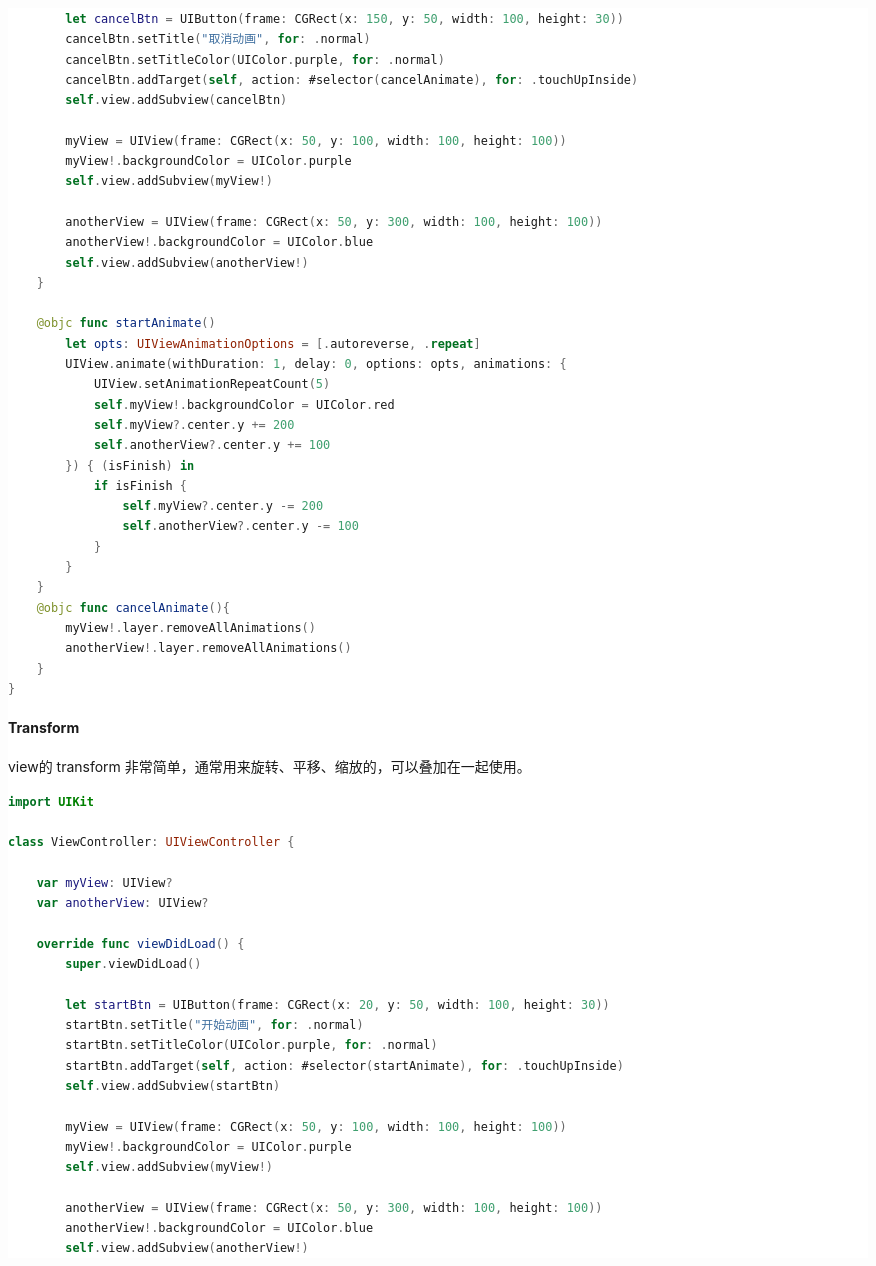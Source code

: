 ```swift
        let cancelBtn = UIButton(frame: CGRect(x: 150, y: 50, width: 100, height: 30))
        cancelBtn.setTitle("取消动画", for: .normal)
        cancelBtn.setTitleColor(UIColor.purple, for: .normal)
        cancelBtn.addTarget(self, action: #selector(cancelAnimate), for: .touchUpInside)
        self.view.addSubview(cancelBtn)
        
        myView = UIView(frame: CGRect(x: 50, y: 100, width: 100, height: 100))
        myView!.backgroundColor = UIColor.purple
        self.view.addSubview(myView!)
        
        anotherView = UIView(frame: CGRect(x: 50, y: 300, width: 100, height: 100))
        anotherView!.backgroundColor = UIColor.blue
        self.view.addSubview(anotherView!)
    }

    @objc func startAnimate()
        let opts: UIViewAnimationOptions = [.autoreverse, .repeat]
        UIView.animate(withDuration: 1, delay: 0, options: opts, animations: {
            UIView.setAnimationRepeatCount(5)
            self.myView!.backgroundColor = UIColor.red
            self.myView?.center.y += 200
            self.anotherView?.center.y += 100
        }) { (isFinish) in
            if isFinish {
                self.myView?.center.y -= 200
                self.anotherView?.center.y -= 100
            }
        }
    }
    @objc func cancelAnimate(){
        myView!.layer.removeAllAnimations()
        anotherView!.layer.removeAllAnimations()
    }
}
```

#### Transform

view的 transform 非常简单，通常用来旋转、平移、缩放的，可以叠加在一起使用。


```swift
import UIKit

class ViewController: UIViewController {

    var myView: UIView?
    var anotherView: UIView?
    
    override func viewDidLoad() {
        super.viewDidLoad()
        
        let startBtn = UIButton(frame: CGRect(x: 20, y: 50, width: 100, height: 30))
        startBtn.setTitle("开始动画", for: .normal)
        startBtn.setTitleColor(UIColor.purple, for: .normal)
        startBtn.addTarget(self, action: #selector(startAnimate), for: .touchUpInside)
        self.view.addSubview(startBtn)
        
        myView = UIView(frame: CGRect(x: 50, y: 100, width: 100, height: 100))
        myView!.backgroundColor = UIColor.purple
        self.view.addSubview(myView!)
        
        anotherView = UIView(frame: CGRect(x: 50, y: 300, width: 100, height: 100))
        anotherView!.backgroundColor = UIColor.blue
        self.view.addSubview(anotherView!)
```